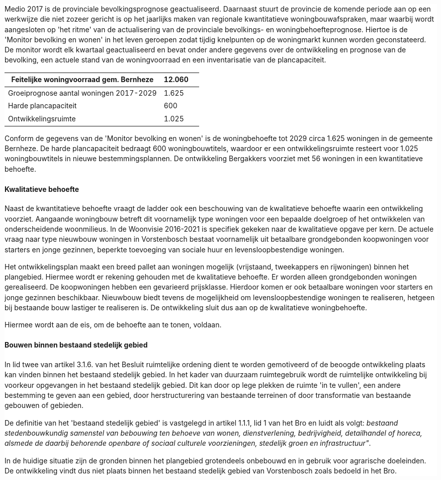 Medio 2017 is de provinciale bevolkingsprognose geactualiseerd. Daarnaast stuurt de provincie de komende periode aan op een werkwijze die niet zozeer gericht is op het jaarlijks maken van regionale kwantitatieve woningbouwafspraken, maar waarbij wordt aangesloten op 'het ritme' van de actualisering van de provinciale bevolkings- en woningbehoefteprognose. Hiertoe is de 'Monitor bevolking en wonen' in het leven geroepen zodat tijdig knelpunten op de woningmarkt kunnen worden geconstateerd. De monitor wordt elk kwartaal geactualiseerd en bevat onder andere gegevens over de ontwikkeling en prognose van de bevolking, een actuele stand van de woningvoorraad en een inventarisatie van de plancapaciteit.

| Feitelijke woningvoorraad gem. Bernheze | 12.060 |  |
|-----------------------------------------|--------|--|
| Groeiprognose aantal woningen 2017-2029 | 1.625  |  |
| Harde plancapaciteit                    | 600    |  |
| Ontwikkelingsruimte                     | 1.025  |  |

Conform de gegevens van de 'Monitor bevolking en wonen' is de woningbehoefte tot 2029 circa 1.625 woningen in de gemeente Bernheze. De harde plancapaciteit bedraagt 600 woningbouwtitels, waardoor er een ontwikkelingsruimte resteert voor 1.025 woningbouwtitels in nieuwe bestemmingsplannen. De ontwikkeling Bergakkers voorziet met 56 woningen in een kwantitatieve behoefte.

#### **Kwalitatieve behoefte**

Naast de kwantitatieve behoefte vraagt de ladder ook een beschouwing van de kwalitatieve behoefte waarin een ontwikkeling voorziet. Aangaande woningbouw betreft dit voornamelijk type woningen voor een bepaalde doelgroep of het ontwikkelen van onderscheidende woonmilieus. In de Woonvisie 2016-2021 is specifiek gekeken naar de kwalitatieve opgave per kern. De actuele vraag naar type nieuwbouw woningen in Vorstenbosch bestaat voornamelijk uit betaalbare grondgebonden koopwoningen voor starters en jonge gezinnen, beperkte toevoeging van sociale huur en levensloopbestendige woningen.

Het ontwikkelingsplan maakt een breed pallet aan woningen mogelijk (vrijstaand, tweekappers en rijwoningen) binnen het plangebied. Hiermee wordt er rekening gehouden met de kwalitatieve behoefte. Er worden alleen grondgebonden woningen gerealiseerd. De koopwoningen hebben een gevarieerd prijsklasse. Hierdoor komen er ook betaalbare woningen voor starters en jonge gezinnen beschikbaar. Nieuwbouw biedt tevens de mogelijkheid om levensloopbestendige woningen te realiseren, hetgeen bij bestaande bouw lastiger te realiseren is. De ontwikkeling sluit dus aan op de kwalitatieve woningbehoefte.

Hiermee wordt aan de eis, om de behoefte aan te tonen, voldaan.

#### **Bouwen binnen bestaand stedelijk gebied**

In lid twee van artikel 3.1.6. van het Besluit ruimtelijke ordening dient te worden gemotiveerd of de beoogde ontwikkeling plaats kan vinden binnen het bestaand stedelijk gebied. In het kader van duurzaam ruimtegebruik wordt de ruimtelijke ontwikkeling bij voorkeur opgevangen in het bestaand stedelijk gebied. Dit kan door op lege plekken de ruimte 'in te vullen', een andere bestemming te geven aan een gebied, door herstructurering van bestaande terreinen of door transformatie van bestaande gebouwen of gebieden.

De definitie van het 'bestaand stedelijk gebied' is vastgelegd in artikel 1.1.1, lid 1 van het Bro en luidt als volgt: *bestaand stedenbouwkundig samenstel van bebouwing ten behoeve van wonen, dienstverlening, bedrijvigheid, detailhandel of horeca, alsmede de daarbij behorende openbare of sociaal culturele voorzieningen, stedelijk groen en infrastructuur"*.

In de huidige situatie zijn de gronden binnen het plangebied grotendeels onbebouwd en in gebruik voor agrarische doeleinden. De ontwikkeling vindt dus niet plaats binnen het bestaand stedelijk gebied van Vorstenbosch zoals bedoeld in het Bro.
